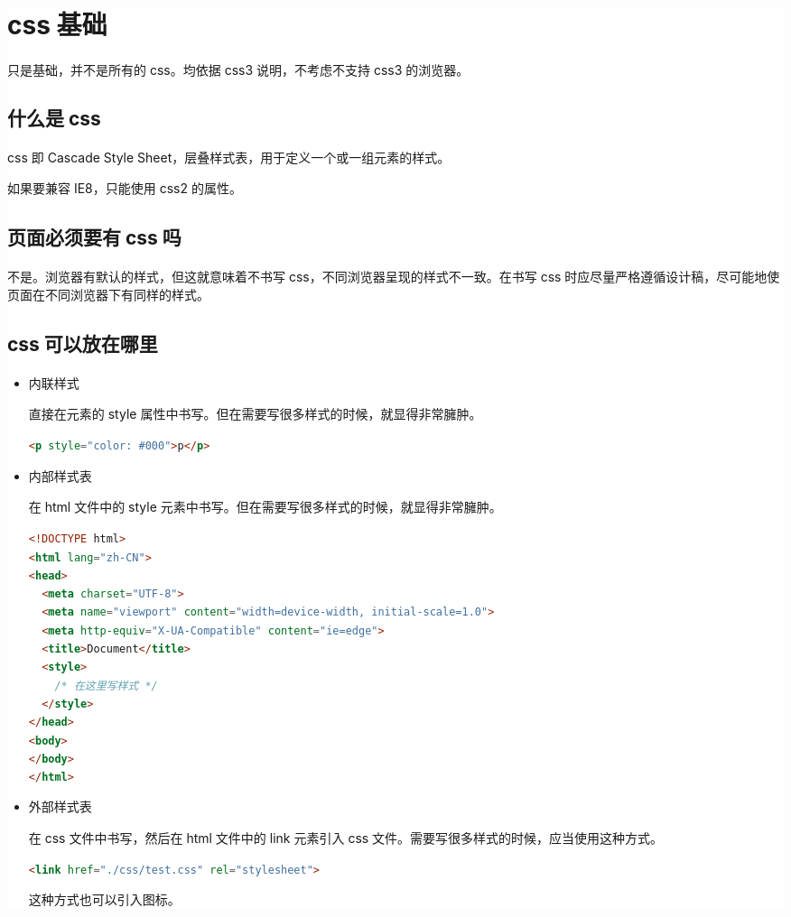 # css 基础

只是基础，并不是所有的 css。均依据 css3 说明，不考虑不支持 css3 的浏览器。

## 什么是 css

css 即 Cascade Style Sheet，层叠样式表，用于定义一个或一组元素的样式。

如果要兼容 IE8，只能使用 css2 的属性。

## 页面必须要有 css 吗

不是。浏览器有默认的样式，但这就意味着不书写 css，不同浏览器呈现的样式不一致。在书写 css 时应尽量严格遵循设计稿，尽可能地使页面在不同浏览器下有同样的样式。

## css 可以放在哪里

- 内联样式

  直接在元素的 style 属性中书写。但在需要写很多样式的时候，就显得非常臃肿。

  ```html
  <p style="color: #000">p</p>
  ```

- 内部样式表

  在 html 文件中的 style 元素中书写。但在需要写很多样式的时候，就显得非常臃肿。

  ```html
  <!DOCTYPE html>
  <html lang="zh-CN">
  <head>
    <meta charset="UTF-8">
    <meta name="viewport" content="width=device-width, initial-scale=1.0">
    <meta http-equiv="X-UA-Compatible" content="ie=edge">
    <title>Document</title>
    <style>
      /* 在这里写样式 */
    </style>
  </head>
  <body>
  </body>
  </html>
  ```

- 外部样式表

  在 css 文件中书写，然后在 html 文件中的 link 元素引入 css 文件。需要写很多样式的时候，应当使用这种方式。

  ```html
  <link href="./css/test.css" rel="stylesheet">
  ```

  这种方式也可以引入图标。
